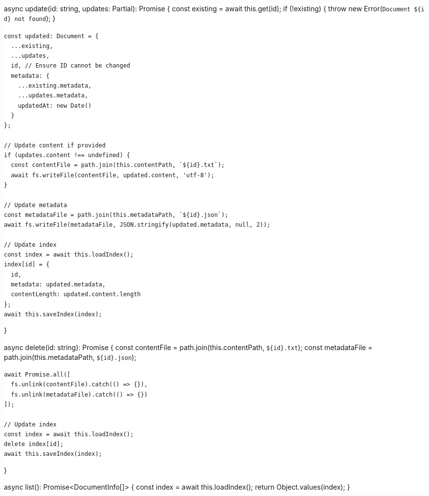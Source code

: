   async update(id: string, updates: Partial<Document>): Promise<void> {
    const existing = await this.get(id);
    if (!existing) {
      throw new Error(`Document ${id} not found`);
    }

    const updated: Document = {
      ...existing,
      ...updates,
      id, // Ensure ID cannot be changed
      metadata: {
        ...existing.metadata,
        ...updates.metadata,
        updatedAt: new Date()
      }
    };

    // Update content if provided
    if (updates.content !== undefined) {
      const contentFile = path.join(this.contentPath, `${id}.txt`);
      await fs.writeFile(contentFile, updated.content, 'utf-8');
    }

    // Update metadata
    const metadataFile = path.join(this.metadataPath, `${id}.json`);
    await fs.writeFile(metadataFile, JSON.stringify(updated.metadata, null, 2));

    // Update index
    const index = await this.loadIndex();
    index[id] = {
      id,
      metadata: updated.metadata,
      contentLength: updated.content.length
    };
    await this.saveIndex(index);
  }

  async delete(id: string): Promise<void> {
    const contentFile = path.join(this.contentPath, `${id}.txt`);
    const metadataFile = path.join(this.metadataPath, `${id}.json`);

    await Promise.all([
      fs.unlink(contentFile).catch(() => {}),
      fs.unlink(metadataFile).catch(() => {})
    ]);

    // Update index
    const index = await this.loadIndex();
    delete index[id];
    await this.saveIndex(index);
  }

  async list(): Promise<DocumentInfo[]> {
    const index = await this.loadIndex();
    return Object.values(index);
  }


  [key: string]: any;
  [modelName: string]: number[];